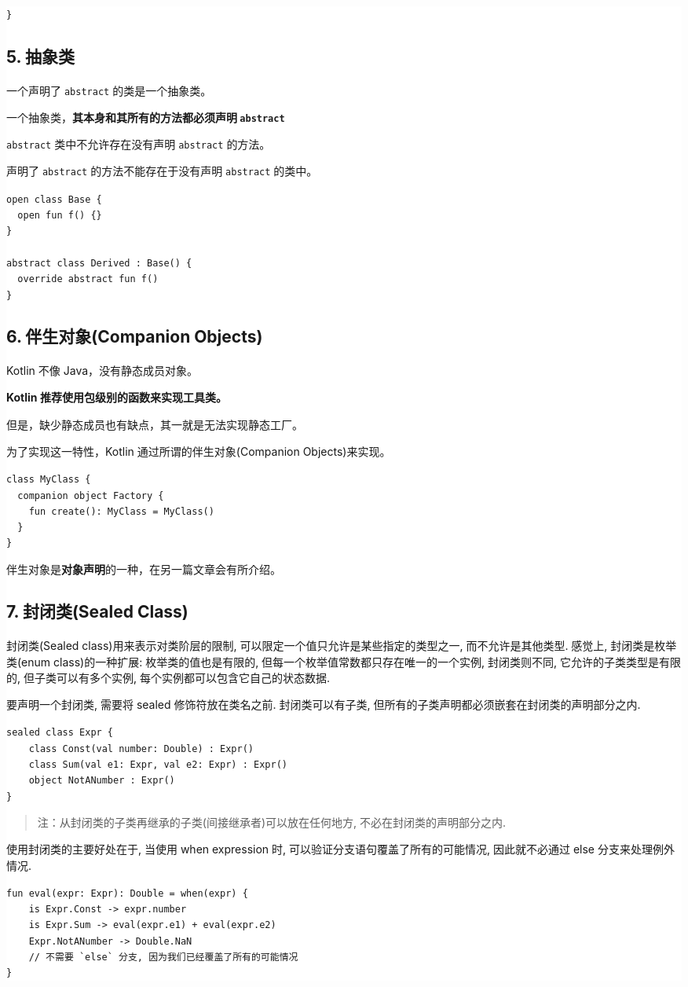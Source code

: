 ```
}
```

## 5. 抽象类

一个声明了 `abstract` 的类是一个抽象类。

一个抽象类，**其本身和其所有的方法都必须声明 `abstract`**

`abstract` 类中不允许存在没有声明 `abstract` 的方法。

声明了 `abstract` 的方法不能存在于没有声明 `abstract` 的类中。

```
open class Base {
  open fun f() {}
}

abstract class Derived : Base() {
  override abstract fun f()
}
```

## 6. 伴生对象(Companion Objects)

Kotlin 不像 Java，没有静态成员对象。

**Kotlin 推荐使用包级别的函数来实现工具类。**

但是，缺少静态成员也有缺点，其一就是无法实现静态工厂。

为了实现这一特性，Kotlin 通过所谓的伴生对象(Companion Objects)来实现。

```
class MyClass {
  companion object Factory {
    fun create(): MyClass = MyClass()
  }
}
```

伴生对象是**对象声明**的一种，在另一篇文章会有所介绍。

## 7. 封闭类(Sealed Class)

封闭类(Sealed class)用来表示对类阶层的限制, 可以限定一个值只允许是某些指定的类型之一, 而不允许是其他类型. 感觉上, 封闭类是枚举类(enum class)的一种扩展: 枚举类的值也是有限的, 但每一个枚举值常数都只存在唯一的一个实例, 封闭类则不同, 它允许的子类类型是有限的, 但子类可以有多个实例, 每个实例都可以包含它自己的状态数据.

要声明一个封闭类, 需要将 sealed 修饰符放在类名之前. 封闭类可以有子类, 但所有的子类声明都必须嵌套在封闭类的声明部分之内.

```
sealed class Expr {
    class Const(val number: Double) : Expr()
    class Sum(val e1: Expr, val e2: Expr) : Expr()
    object NotANumber : Expr()
}

```
> 注：从封闭类的子类再继承的子类(间接继承者)可以放在任何地方, 不必在封闭类的声明部分之内.

使用封闭类的主要好处在于, 当使用 when expression 时, 可以验证分支语句覆盖了所有的可能情况, 因此就不必通过 else 分支来处理例外情况.

```
fun eval(expr: Expr): Double = when(expr) {
    is Expr.Const -> expr.number
    is Expr.Sum -> eval(expr.e1) + eval(expr.e2)
    Expr.NotANumber -> Double.NaN
    // 不需要 `else` 分支, 因为我们已经覆盖了所有的可能情况
}
```
